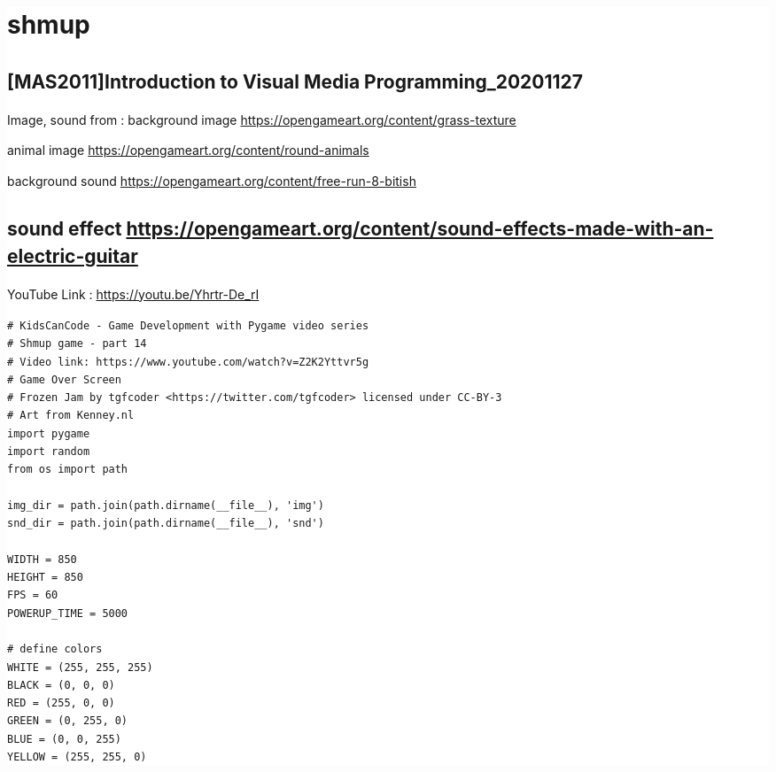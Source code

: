 # shmup
[MAS2011]Introduction to Visual Media Programming_20201127
---
Image, sound from : 
background image <https://opengameart.org/content/grass-texture>

animal image <https://opengameart.org/content/round-animals>

background sound <https://opengameart.org/content/free-run-8-bitish>

sound effect <https://opengameart.org/content/sound-effects-made-with-an-electric-guitar>
---

YouTube Link : <https://youtu.be/Yhrtr-De_rI>

    # KidsCanCode - Game Development with Pygame video series
    # Shmup game - part 14
    # Video link: https://www.youtube.com/watch?v=Z2K2Yttvr5g
    # Game Over Screen
    # Frozen Jam by tgfcoder <https://twitter.com/tgfcoder> licensed under CC-BY-3
    # Art from Kenney.nl
    import pygame
    import random
    from os import path
    
    img_dir = path.join(path.dirname(__file__), 'img')
    snd_dir = path.join(path.dirname(__file__), 'snd')
    
    WIDTH = 850
    HEIGHT = 850
    FPS = 60
    POWERUP_TIME = 5000
    
    # define colors
    WHITE = (255, 255, 255)
    BLACK = (0, 0, 0)
    RED = (255, 0, 0)
    GREEN = (0, 255, 0)
    BLUE = (0, 0, 255)
    YELLOW = (255, 255, 0)
    